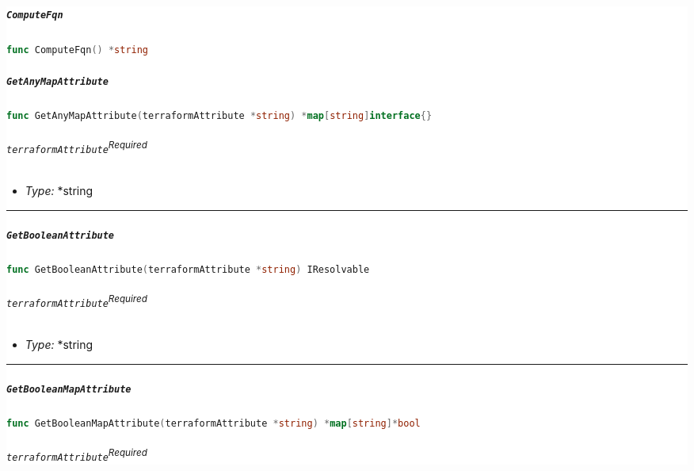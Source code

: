 
##### `ComputeFqn` <a name="ComputeFqn" id="@cdktf/provider-azurerm.monitorScheduledQueryRulesLog.MonitorScheduledQueryRulesLogCriteriaDimensionOutputReference.computeFqn"></a>

```go
func ComputeFqn() *string
```

##### `GetAnyMapAttribute` <a name="GetAnyMapAttribute" id="@cdktf/provider-azurerm.monitorScheduledQueryRulesLog.MonitorScheduledQueryRulesLogCriteriaDimensionOutputReference.getAnyMapAttribute"></a>

```go
func GetAnyMapAttribute(terraformAttribute *string) *map[string]interface{}
```

###### `terraformAttribute`<sup>Required</sup> <a name="terraformAttribute" id="@cdktf/provider-azurerm.monitorScheduledQueryRulesLog.MonitorScheduledQueryRulesLogCriteriaDimensionOutputReference.getAnyMapAttribute.parameter.terraformAttribute"></a>

- *Type:* *string

---

##### `GetBooleanAttribute` <a name="GetBooleanAttribute" id="@cdktf/provider-azurerm.monitorScheduledQueryRulesLog.MonitorScheduledQueryRulesLogCriteriaDimensionOutputReference.getBooleanAttribute"></a>

```go
func GetBooleanAttribute(terraformAttribute *string) IResolvable
```

###### `terraformAttribute`<sup>Required</sup> <a name="terraformAttribute" id="@cdktf/provider-azurerm.monitorScheduledQueryRulesLog.MonitorScheduledQueryRulesLogCriteriaDimensionOutputReference.getBooleanAttribute.parameter.terraformAttribute"></a>

- *Type:* *string

---

##### `GetBooleanMapAttribute` <a name="GetBooleanMapAttribute" id="@cdktf/provider-azurerm.monitorScheduledQueryRulesLog.MonitorScheduledQueryRulesLogCriteriaDimensionOutputReference.getBooleanMapAttribute"></a>

```go
func GetBooleanMapAttribute(terraformAttribute *string) *map[string]*bool
```

###### `terraformAttribute`<sup>Required</sup> <a name="terraformAttribute" id="@cdktf/provider-azurerm.monitorScheduledQueryRulesLog.MonitorScheduledQueryRulesLogCriteriaDimensionOutputReference.getBooleanMapAttribute.parameter.terraformAttribute"></a>
